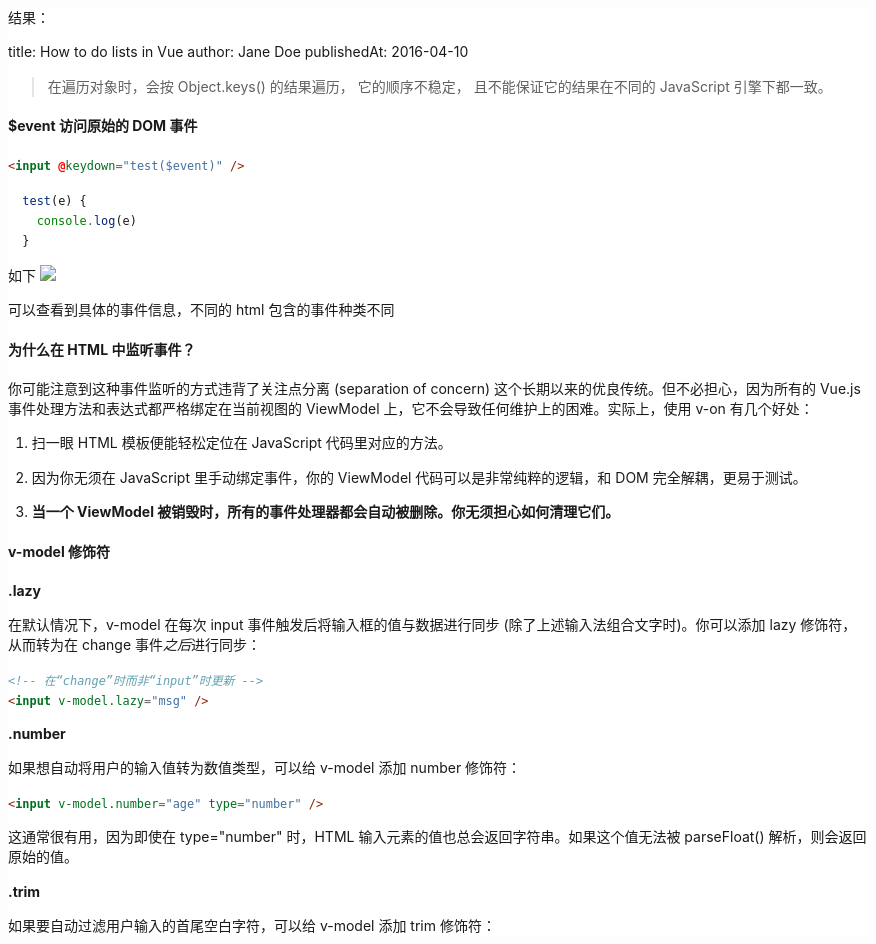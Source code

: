 结果：

title: How to do lists in Vue
author: Jane Doe
publishedAt: 2016-04-10

> 在遍历对象时，会按 Object.keys() 的结果遍历， 它的顺序不稳定， 且不能保证它的结果在不同的 JavaScript 引擎下都一致。

#### \$event 访问原始的 DOM 事件

```html
<input @keydown="test($event)" />
```

```js
  test(e) {
    console.log(e)
  }
```

如下
![](https://gitee.com/gan_chuan_yin/blog-image/raw/master/img/20220210184610.png)

可以查看到具体的事件信息，不同的 html 包含的事件种类不同

#### 为什么在 HTML 中监听事件？

你可能注意到这种事件监听的方式违背了关注点分离 (separation of concern) 这个长期以来的优良传统。但不必担心，因为所有的 Vue.js 事件处理方法和表达式都严格绑定在当前视图的 ViewModel 上，它不会导致任何维护上的困难。实际上，使用 v-on 有几个好处：

1. 扫一眼 HTML 模板便能轻松定位在 JavaScript 代码里对应的方法。

2. 因为你无须在 JavaScript 里手动绑定事件，你的 ViewModel 代码可以是非常纯粹的逻辑，和 DOM 完全解耦，更易于测试。

3. **当一个 ViewModel 被销毁时，所有的事件处理器都会自动被删除。你无须担心如何清理它们。**

#### v-model 修饰符

**.lazy**

在默认情况下，v-model 在每次 input 事件触发后将输入框的值与数据进行同步 (除了上述输入法组合文字时)。你可以添加 lazy 修饰符，从而转为在 change 事件*之后*进行同步：

```html
<!-- 在“change”时而非“input”时更新 -->
<input v-model.lazy="msg" />
```

**.number**

如果想自动将用户的输入值转为数值类型，可以给 v-model 添加 number 修饰符：

```html
<input v-model.number="age" type="number" />
```

这通常很有用，因为即使在 type="number" 时，HTML 输入元素的值也总会返回字符串。如果这个值无法被 parseFloat() 解析，则会返回原始的值。

**.trim**

如果要自动过滤用户输入的首尾空白字符，可以给 v-model 添加 trim 修饰符：
